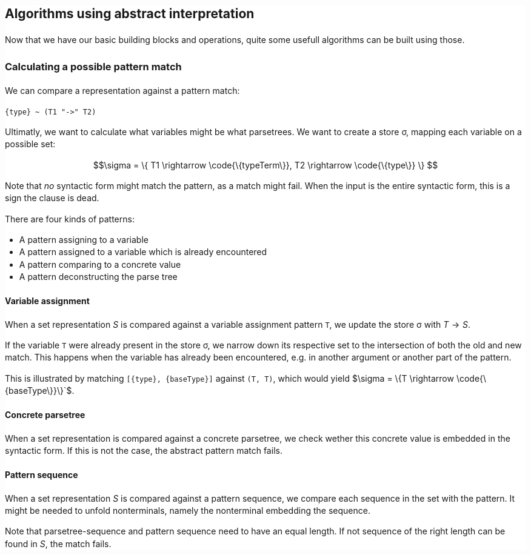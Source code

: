  


Algorithms using abstract interpretation
----------------------------------------

Now that we have our basic building blocks and operations, quite some usefull algorithms can be built using those.



### Calculating a possible pattern match

We can compare a representation against a pattern match:

	{type} ~ (T1 "->" T2)


Ultimatly, we want to calculate what variables might be what parsetrees. We want to create a store σ, mapping each variable on a possible set:

$$\sigma = \{ T1 \rightarrow \code{\{typeTerm\}}, T2 \rightarrow \code{\{type\}} \} $$

Note that _no_ syntactic form might match the pattern, as a match might fail. When the input is the entire syntactic form, this is a sign the clause is dead. 

There are four kinds of patterns:

- A pattern assigning to a variable
- A pattern assigned to a variable which is already encountered
- A pattern comparing to a concrete value
- A pattern deconstructing the parse tree


#### Variable assignment

When a set representation $S$ is compared against a variable assignment pattern `T`, we update the store σ with $T \rightarrow S$.

If the variable `T` were already present in the store σ, we narrow down its respective set to the intersection of both the old and new match. This happens when the variable has already been encountered, e.g. in another argument or another part of the pattern.


This is illustrated by matching `[{type}, {baseType}]` against `(T, T)`, which would yield $\sigma = \{T \rightarrow \code{\{baseType\}}\}`$.


#### Concrete parsetree

When a set representation is compared against a concrete parsetree, we check wether this concrete value is embedded in the syntactic form. If this is not the case, the abstract pattern match fails.

#### Pattern sequence

When a set representation $S$ is compared against a pattern sequence, we compare each sequence in the set with the pattern. It might be needed to unfold nonterminals, namely the nonterminal embedding the sequence. 

Note that parsetree-sequence and pattern sequence need to have an equal length. If not sequence of the right length can be found in $S$, the match fails.

